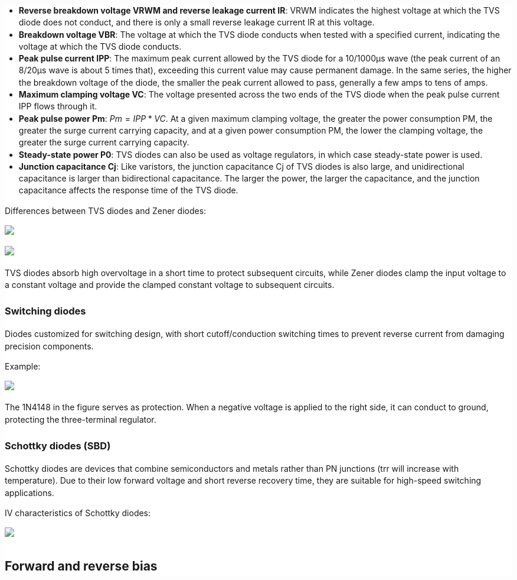 - **Reverse breakdown voltage VRWM and reverse leakage current IR**: VRWM indicates the highest voltage at which the TVS diode does not conduct, and there is only a small reverse leakage current IR at this voltage.
- **Breakdown voltage VBR**: The voltage at which the TVS diode conducts when tested with a specified current, indicating the voltage at which the TVS diode conducts.
- **Peak pulse current IPP**: The maximum peak current allowed by the TVS diode for a 10/1000μs wave (the peak current of an 8/20μs wave is about 5 times that), exceeding this current value may cause permanent damage. In the same series, the higher the breakdown voltage of the diode, the smaller the peak current allowed to pass, generally a few amps to tens of amps.
- **Maximum clamping voltage VC**: The voltage presented across the two ends of the TVS diode when the peak pulse current IPP flows through it.
- **Peak pulse power Pm**: $Pm=IPP*VC$. At a given maximum clamping voltage, the greater the power consumption PM, the greater the surge current carrying capacity, and at a given power consumption PM, the lower the clamping voltage, the greater the surge current carrying capacity.
- **Steady-state power P0**: TVS diodes can also be used as voltage regulators, in which case steady-state power is used.
- **Junction capacitance Cj**: Like varistors, the junction capacitance Cj of TVS diodes is also large, and unidirectional capacitance is larger than bidirectional capacitance. The larger the power, the larger the capacitance, and the junction capacitance affects the response time of the TVS diode.

Differences between TVS diodes and Zener diodes:

![](https://wiki-media-1253965369.cos.ap-guangzhou.myqcloud.com/img/20210725115837.png)

![](https://wiki-media-1253965369.cos.ap-guangzhou.myqcloud.com/img/20210725121636.png)

TVS diodes absorb high overvoltage in a short time to protect subsequent circuits, while Zener diodes clamp the input voltage to a constant voltage and provide the clamped constant voltage to subsequent circuits.

### Switching diodes

Diodes customized for switching design, with short cutoff/conduction switching times to prevent reverse current from damaging precision components.

Example:

![](https://wiki-media-1253965369.cos.ap-guangzhou.myqcloud.com/img/20210605134740.png)

The 1N4148 in the figure serves as protection. When a negative voltage is applied to the right side, it can conduct to ground, protecting the three-terminal regulator.

### Schottky diodes (SBD)

Schottky diodes are devices that combine semiconductors and metals rather than PN junctions (trr will increase with temperature). Due to their low forward voltage and short reverse recovery time, they are suitable for high-speed switching applications.

IV characteristics of Schottky diodes:

![](https://wiki-media-1253965369.cos.ap-guangzhou.myqcloud.com/img/20210725123204.png)

## Forward and reverse bias
